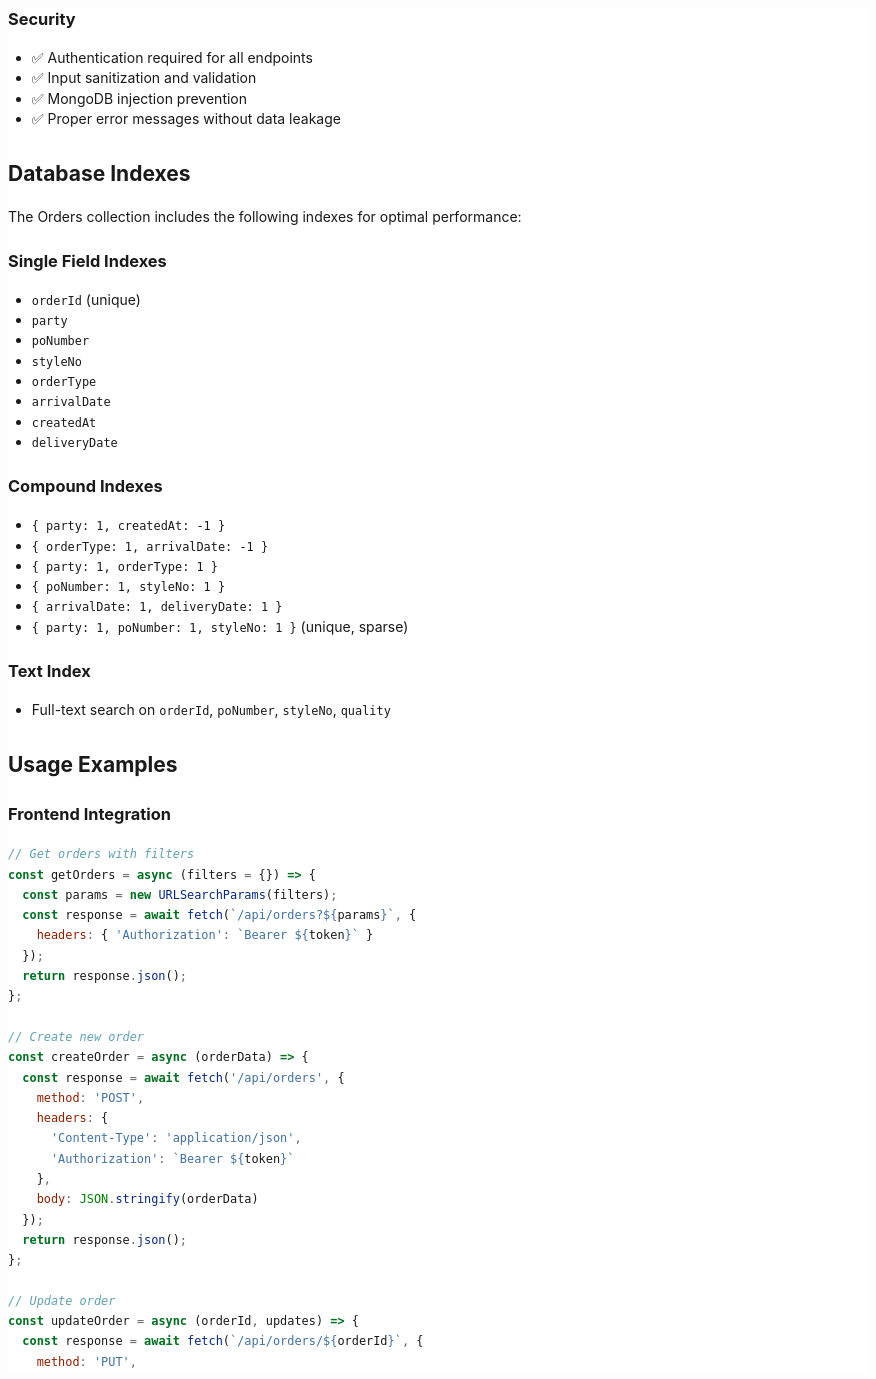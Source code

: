 ### Security
- ✅ Authentication required for all endpoints
- ✅ Input sanitization and validation
- ✅ MongoDB injection prevention
- ✅ Proper error messages without data leakage

## Database Indexes

The Orders collection includes the following indexes for optimal performance:

### Single Field Indexes
- `orderId` (unique)
- `party`
- `poNumber`
- `styleNo`
- `orderType`
- `arrivalDate`
- `createdAt`
- `deliveryDate`

### Compound Indexes
- `{ party: 1, createdAt: -1 }`
- `{ orderType: 1, arrivalDate: -1 }`
- `{ party: 1, orderType: 1 }`
- `{ poNumber: 1, styleNo: 1 }`
- `{ arrivalDate: 1, deliveryDate: 1 }`
- `{ party: 1, poNumber: 1, styleNo: 1 }` (unique, sparse)

### Text Index
- Full-text search on `orderId`, `poNumber`, `styleNo`, `quality`

## Usage Examples

### Frontend Integration
```javascript
// Get orders with filters
const getOrders = async (filters = {}) => {
  const params = new URLSearchParams(filters);
  const response = await fetch(`/api/orders?${params}`, {
    headers: { 'Authorization': `Bearer ${token}` }
  });
  return response.json();
};

// Create new order
const createOrder = async (orderData) => {
  const response = await fetch('/api/orders', {
    method: 'POST',
    headers: {
      'Content-Type': 'application/json',
      'Authorization': `Bearer ${token}`
    },
    body: JSON.stringify(orderData)
  });
  return response.json();
};

// Update order
const updateOrder = async (orderId, updates) => {
  const response = await fetch(`/api/orders/${orderId}`, {
    method: 'PUT',
```